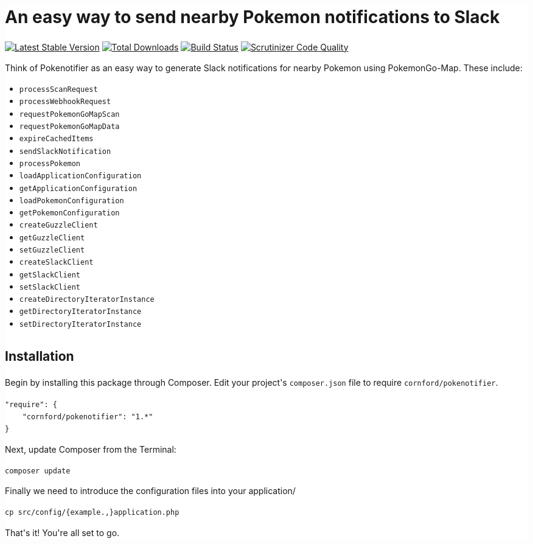 # An easy way to send nearby Pokemon notifications to Slack

[![Latest Stable Version](https://poser.pugx.org/cornford/Pokenotifier/version.png)](https://packagist.org/packages/cornford/pokenotifier)
[![Total Downloads](https://poser.pugx.org/cornford/pokenotifier/d/total.png)](https://packagist.org/packages/cornford/Pokenotifier)
[![Build Status](https://travis-ci.org/bradcornford/Pokenotifier.svg?branch=master)](https://travis-ci.org/bradcornford/Pokenotifier)
[![Scrutinizer Code Quality](https://scrutinizer-ci.com/g/bradcornford/Pokenotifier/badges/quality-score.png?b=master)](https://scrutinizer-ci.com/g/bradcornford/Pokenotifier/?branch=master)

Think of Pokenotifier as an easy way to generate Slack notifications for nearby Pokemon using PokemonGo-Map. These include:

- `processScanRequest`
- `processWebhookRequest`
- `requestPokemonGoMapScan`
- `requestPokemonGoMapData`
- `expireCachedItems`
- `sendSlackNotification`
- `processPokemon`
- `loadApplicationConfiguration`
- `getApplicationConfiguration`
- `loadPokemonConfiguration`
- `getPokemonConfiguration`
- `createGuzzleClient`
- `getGuzzleClient`
- `setGuzzleClient`
- `createSlackClient`
- `getSlackClient`
- `setSlackClient`
- `createDirectoryIteratorInstance`
- `getDirectoryIteratorInstance`
- `setDirectoryIteratorInstance`

## Installation

Begin by installing this package through Composer. Edit your project's `composer.json` file to require `cornford/pokenotifier`.

	"require": {
		"cornford/pokenotifier": "1.*"
	}

Next, update Composer from the Terminal:

	composer update

Finally we need to introduce the configuration files into your application/

	cp src/config/{example.,}application.php

That's it! You're all set to go.
